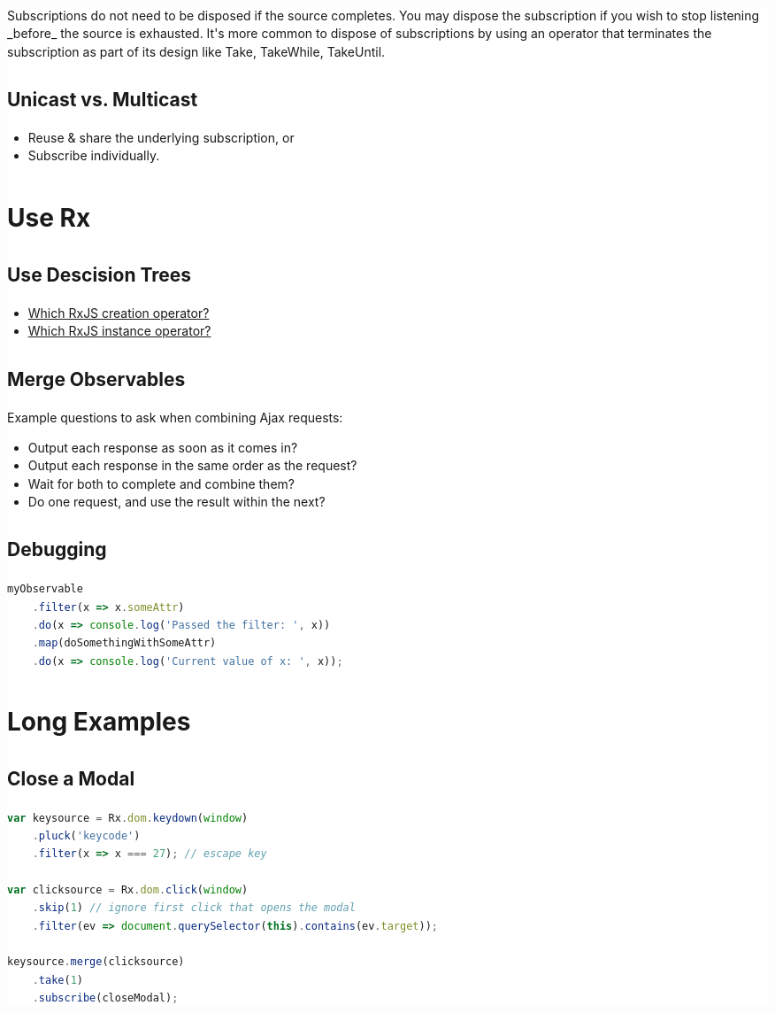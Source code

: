 <div class="notes">
Subscriptions do not need to be disposed if the source completes. You may
dispose the subscription if you wish to stop listening _before_ the source is
exhausted. It's more common to dispose of subscriptions by using an operator
that terminates the subscription as part of its design like Take, TakeWhile,
TakeUntil.
</div>

## Unicast vs. Multicast

* Reuse & share the underlying subscription, or
* Subscribe individually.

# Use Rx

## Use Descision Trees

* [Which RxJS creation operator?](https://github.com/Reactive-Extensions/RxJS/blob/master/doc/gettingstarted/which-static.md)
* [Which RxJS instance operator?](https://github.com/Reactive-Extensions/RxJS/blob/master/doc/gettingstarted/which-instance.md)

## Merge Observables

Example questions to ask when combining Ajax requests:

* Output each response as soon as it comes in?
* Output each response in the same order as the request?
* Wait for both to complete and combine them?
* Do one request, and use the result within the next?

## Debugging

```js
myObservable
    .filter(x => x.someAttr)
    .do(x => console.log('Passed the filter: ', x))
    .map(doSomethingWithSomeAttr)
    .do(x => console.log('Current value of x: ', x));
```

# Long Examples

## Close a Modal

```js
var keysource = Rx.dom.keydown(window)
    .pluck('keycode')
    .filter(x => x === 27); // escape key

var clicksource = Rx.dom.click(window)
    .skip(1) // ignore first click that opens the modal
    .filter(ev => document.querySelector(this).contains(ev.target));

keysource.merge(clicksource)
    .take(1)
    .subscribe(closeModal);
```
